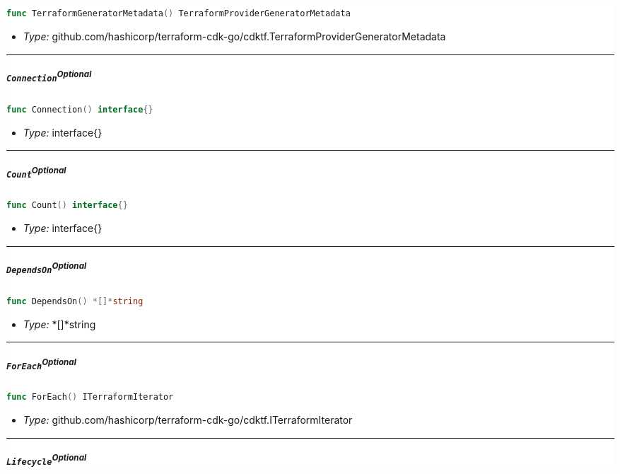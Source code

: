 ```go
func TerraformGeneratorMetadata() TerraformProviderGeneratorMetadata
```

- *Type:* github.com/hashicorp/terraform-cdk-go/cdktf.TerraformProviderGeneratorMetadata

---

##### `Connection`<sup>Optional</sup> <a name="Connection" id="@cdktf/provider-mongodbatlas.privatelinkEndpointServerless.PrivatelinkEndpointServerless.property.connection"></a>

```go
func Connection() interface{}
```

- *Type:* interface{}

---

##### `Count`<sup>Optional</sup> <a name="Count" id="@cdktf/provider-mongodbatlas.privatelinkEndpointServerless.PrivatelinkEndpointServerless.property.count"></a>

```go
func Count() interface{}
```

- *Type:* interface{}

---

##### `DependsOn`<sup>Optional</sup> <a name="DependsOn" id="@cdktf/provider-mongodbatlas.privatelinkEndpointServerless.PrivatelinkEndpointServerless.property.dependsOn"></a>

```go
func DependsOn() *[]*string
```

- *Type:* *[]*string

---

##### `ForEach`<sup>Optional</sup> <a name="ForEach" id="@cdktf/provider-mongodbatlas.privatelinkEndpointServerless.PrivatelinkEndpointServerless.property.forEach"></a>

```go
func ForEach() ITerraformIterator
```

- *Type:* github.com/hashicorp/terraform-cdk-go/cdktf.ITerraformIterator

---

##### `Lifecycle`<sup>Optional</sup> <a name="Lifecycle" id="@cdktf/provider-mongodbatlas.privatelinkEndpointServerless.PrivatelinkEndpointServerless.property.lifecycle"></a>

